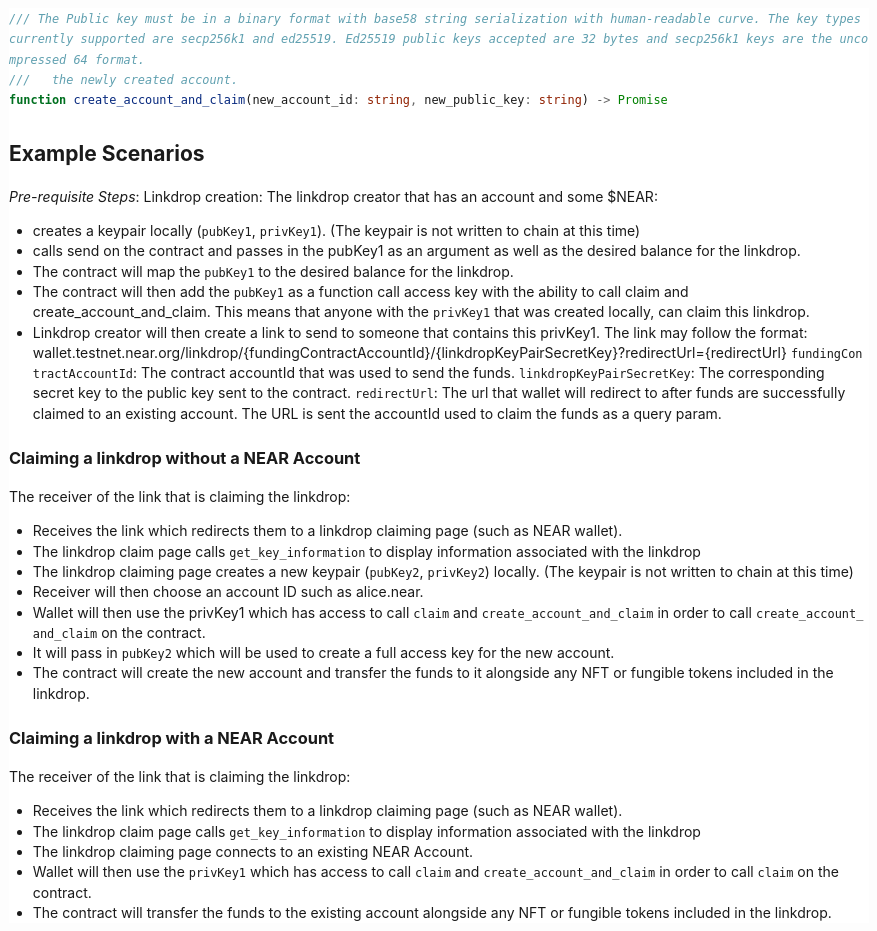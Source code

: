```ts
/// The Public key must be in a binary format with base58 string serialization with human-readable curve. The key types currently supported are secp256k1 and ed25519. Ed25519 public keys accepted are 32 bytes and secp256k1 keys are the uncompressed 64 format.
///   the newly created account.
function create_account_and_claim(new_account_id: string, new_public_key: string) -> Promise
```

## Example Scenarios

*Pre-requisite Steps*: Linkdrop creation:
The linkdrop creator that has an account and some $NEAR:

- creates a keypair locally (`pubKey1`, `privKey1`). (The keypair is not written to chain at this time)
- calls send on the contract and passes in the pubKey1 as an argument as well as the desired balance for the linkdrop.
- The contract will map the `pubKey1` to the desired balance for the linkdrop.
- The contract will then add the `pubKey1` as a function call access key with the ability to call claim and create_account_and_claim. This means that anyone with the `privKey1` that was created locally, can claim this linkdrop.
- Linkdrop creator will then create a link to send to someone that contains this privKey1. The link may follow the format: wallet.testnet.near.org/linkdrop/{fundingContractAccountId}/{linkdropKeyPairSecretKey}?redirectUrl={redirectUrl}
`fundingContractAccountId`: The contract accountId that was used to send the funds.
`linkdropKeyPairSecretKey`: The corresponding secret key to the public key sent to the contract.
`redirectUrl`: The url that wallet will redirect to after funds are successfully claimed to an existing account. The URL is sent the accountId used to claim the funds as a query param.

### Claiming a linkdrop without a NEAR Account

The receiver of the link that is claiming the linkdrop:

- Receives the link which redirects them to a linkdrop claiming page (such as NEAR wallet).
- The linkdrop claim page calls `get_key_information` to display information associated with the linkdrop
- The linkdrop claiming page creates a new keypair (`pubKey2`, `privKey2`) locally. (The keypair is not written to chain at this time)
- Receiver will then choose an account ID such as alice.near.
- Wallet will then use the privKey1 which has access to call `claim` and `create_account_and_claim` in order to call `create_account_and_claim` on the contract.
- It will pass in `pubKey2` which will be used to create a full access key for the new account.
- The contract will create the new account and transfer the funds to it alongside any NFT or fungible tokens included in the linkdrop.

### Claiming a linkdrop with a NEAR Account
The receiver of the link that is claiming the linkdrop:

- Receives the link which redirects them to a linkdrop claiming page (such as NEAR wallet).
- The linkdrop claim page calls `get_key_information` to display information associated with the linkdrop
- The linkdrop claiming page connects to an existing NEAR Account.
- Wallet will then use the `privKey1` which has access to call `claim` and `create_account_and_claim` in order to call `claim` on the contract.
- The contract will transfer the funds to the existing account alongside any NFT or fungible tokens included in the linkdrop.
